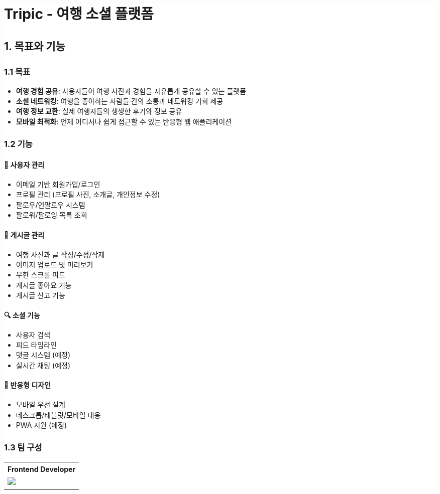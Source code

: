# Tripic - 여행 소셜 플랫폼

## 1. 목표와 기능

### 1.1 목표

- **여행 경험 공유**: 사용자들이 여행 사진과 경험을 자유롭게 공유할 수 있는 플랫폼
- **소셜 네트워킹**: 여행을 좋아하는 사람들 간의 소통과 네트워킹 기회 제공
- **여행 정보 교환**: 실제 여행자들의 생생한 후기와 정보 공유
- **모바일 최적화**: 언제 어디서나 쉽게 접근할 수 있는 반응형 웹 애플리케이션

### 1.2 기능

#### 📱 사용자 관리

- 이메일 기반 회원가입/로그인
- 프로필 관리 (프로필 사진, 소개글, 개인정보 수정)
- 팔로우/언팔로우 시스템
- 팔로워/팔로잉 목록 조회

#### 📝 게시글 관리

- 여행 사진과 글 작성/수정/삭제
- 이미지 업로드 및 미리보기
- 무한 스크롤 피드
- 게시글 좋아요 기능
- 게시글 신고 기능

#### 🔍 소셜 기능

- 사용자 검색
- 피드 타임라인
- 댓글 시스템 (예정)
- 실시간 채팅 (예정)

#### 📱 반응형 디자인

- 모바일 우선 설계
- 데스크톱/태블릿/모바일 대응
- PWA 지원 (예정)

### 1.3 팀 구성

<table>
    <tr>
        <th>Frontend Developer</th>
    </tr>
     <tr>
        <td><img src="https://via.placeholder.com/150" width="100%"></td>
    </tr>
</table>
